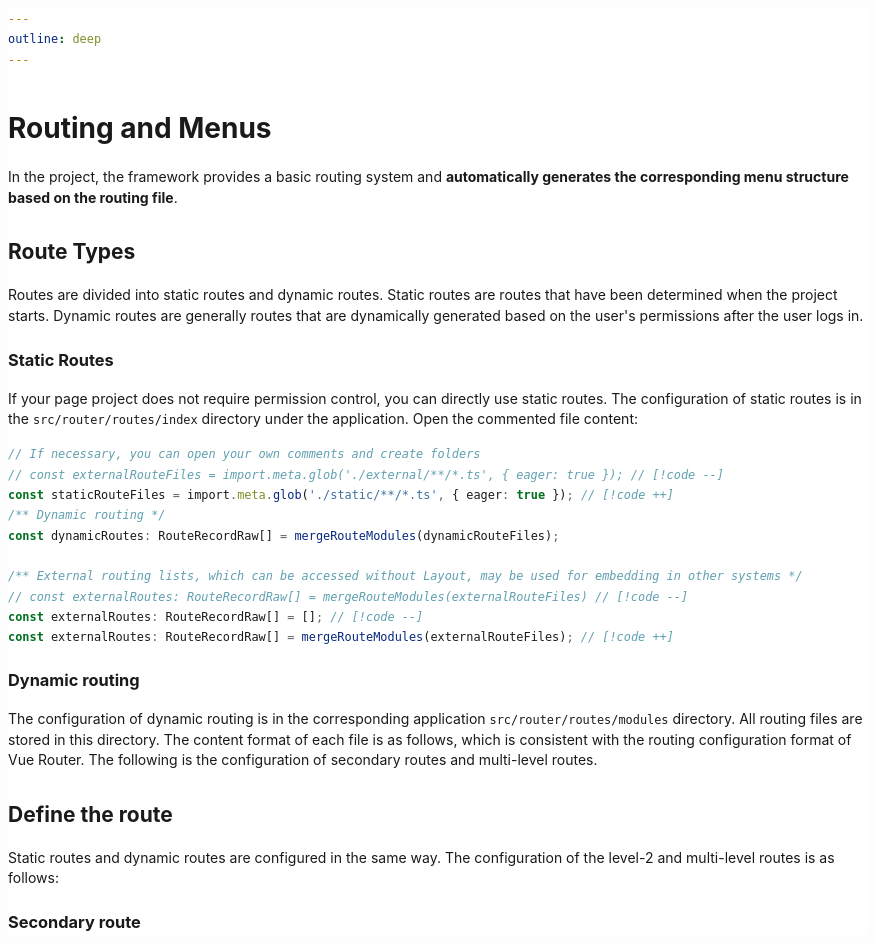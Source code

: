 ```yaml
---
outline: deep
---
```


# Routing and Menus

In the project, the framework provides a basic routing system and **automatically generates the corresponding menu structure based on the routing file**.

## Route Types

Routes are divided into static routes and dynamic routes. Static routes are routes that have been determined when the project starts. Dynamic routes are generally routes that are dynamically generated based on the user's permissions after the user logs in.

### Static Routes

If your page project does not require permission control, you can directly use static routes. The configuration of static routes is in the `src/router/routes/index` directory under the application. Open the commented file content:

```ts
// If necessary, you can open your own comments and create folders
// const externalRouteFiles = import.meta.glob('./external/**/*.ts', { eager: true }); // [!code --]
const staticRouteFiles = import.meta.glob('./static/**/*.ts', { eager: true }); // [!code ++]
/** Dynamic routing */
const dynamicRoutes: RouteRecordRaw[] = mergeRouteModules(dynamicRouteFiles);

/** External routing lists, which can be accessed without Layout, may be used for embedding in other systems */
// const externalRoutes: RouteRecordRaw[] = mergeRouteModules(externalRouteFiles) // [!code --]
const externalRoutes: RouteRecordRaw[] = []; // [!code --]
const externalRoutes: RouteRecordRaw[] = mergeRouteModules(externalRouteFiles); // [!code ++]
```

### Dynamic routing

The configuration of dynamic routing is in the corresponding application `src/router/routes/modules` directory. All routing files are stored in this directory. The content format of each file is as follows, which is consistent with the routing configuration format of Vue Router. The following is the configuration of secondary routes and multi-level routes.

## Define the route

Static routes and dynamic routes are configured in the same way. The configuration of the level-2 and multi-level routes is as follows:

### Secondary route
